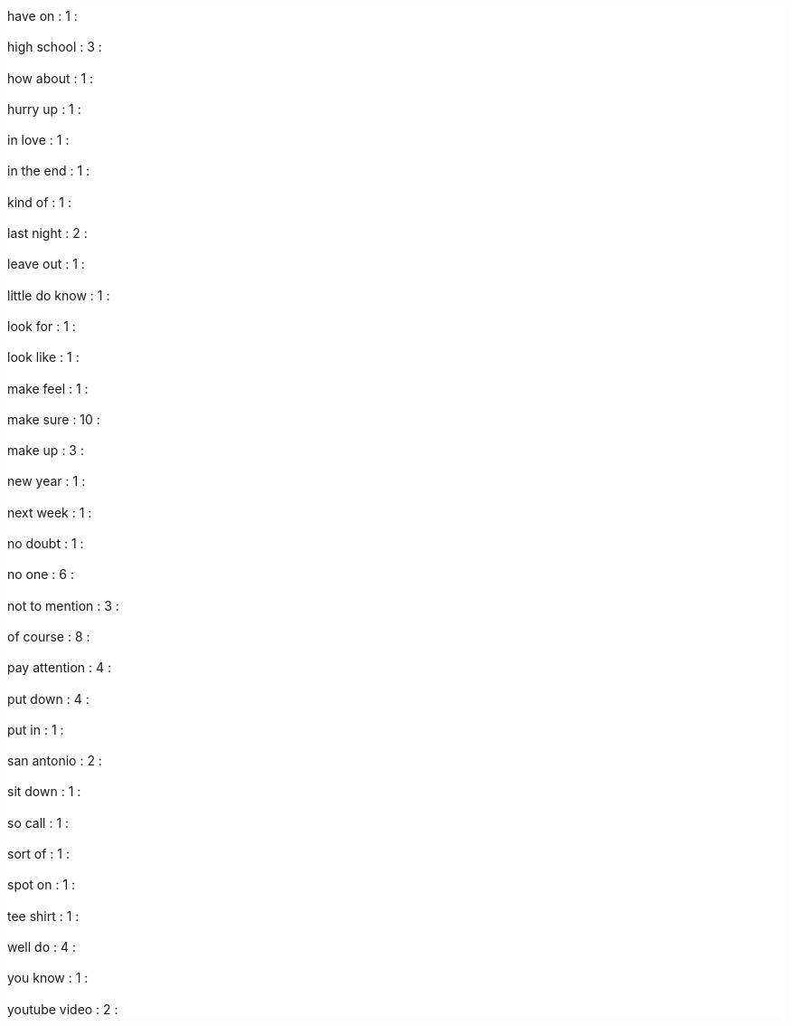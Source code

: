 have on : 1 : 

high school : 3 : 

how about : 1 : 

hurry up : 1 : 

in love : 1 : 

in the end : 1 : 

kind of : 1 : 

last night : 2 : 

leave out : 1 : 

little do know : 1 : 

look for : 1 : 

look like : 1 : 

make feel : 1 : 

make sure : 10 : 

make up : 3 : 

new year : 1 : 

next week : 1 : 

no doubt : 1 : 

no one : 6 : 

not to mention : 3 : 

of course : 8 : 

pay attention : 4 : 

put down : 4 : 

put in : 1 : 

san antonio : 2 : 

sit down : 1 : 

so call : 1 : 

sort of : 1 : 

spot on : 1 : 

tee shirt : 1 : 

well do : 4 : 

you know : 1 : 

youtube video : 2 : 
